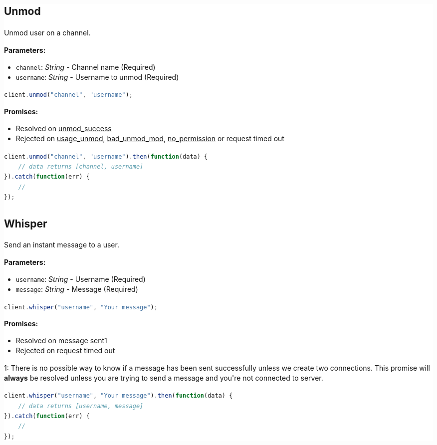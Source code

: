 ## Unmod

Unmod user on a channel.

**Parameters:**

* `channel`: _String_ - Channel name \(Required\)
* `username`: _String_ - Username to unmod \(Required\)

```javascript
client.unmod("channel", "username");
```

**Promises:**

* Resolved on [unmod\_success](https://github.com/Coder-Tavi/docs/tree/b97a887ff5f09ed9c6e5c522b4745d440e8f5ad6/_posts/v1.0.0-rc2/Events.md#notice)
* Rejected on [usage\_unmod](https://github.com/Coder-Tavi/docs/tree/b97a887ff5f09ed9c6e5c522b4745d440e8f5ad6/_posts/v1.0.0-rc2/Events.md#notice), [bad\_unmod\_mod](https://github.com/Coder-Tavi/docs/tree/b97a887ff5f09ed9c6e5c522b4745d440e8f5ad6/_posts/v1.0.0-rc2/Events.md#notice), [no\_permission](https://github.com/Coder-Tavi/docs/tree/b97a887ff5f09ed9c6e5c522b4745d440e8f5ad6/_posts/v1.0.0-rc2/Events.md#notice) or request timed out

```javascript
client.unmod("channel", "username").then(function(data) {
    // data returns [channel, username]
}).catch(function(err) {
    //
});
```

## Whisper

Send an instant message to a user.

**Parameters:**

* `username`: _String_ - Username \(Required\)
* `message`: _String_ - Message \(Required\)

```javascript
client.whisper("username", "Your message");
```

**Promises:**

* Resolved on message sent1
* Rejected on request timed out

1: There is no possible way to know if a message has been sent successfully unless we create two connections. This promise will **always** be resolved unless you are trying to send a message and you're not connected to server.

```javascript
client.whisper("username", "Your message").then(function(data) {
    // data returns [username, message]
}).catch(function(err) {
    //
});
```

